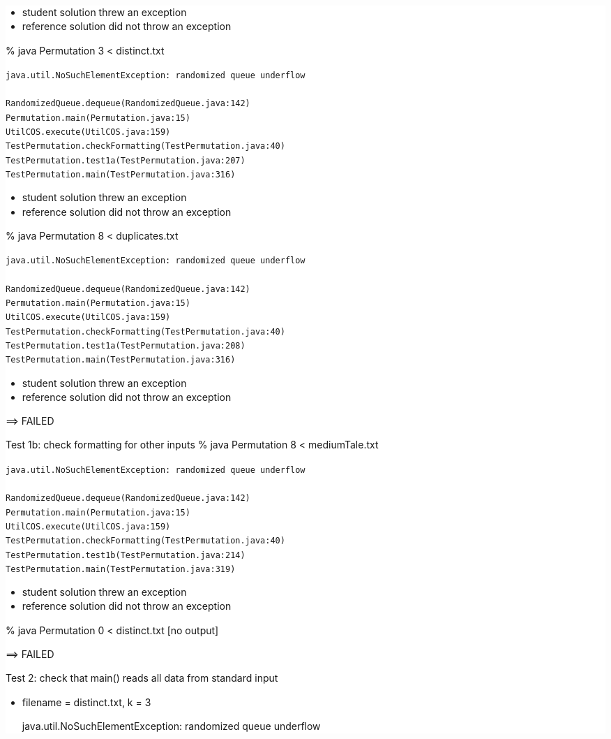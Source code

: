   - student solution threw an exception
  - reference solution did not throw an exception

  % java Permutation 3 < distinct.txt


    java.util.NoSuchElementException: randomized queue underflow

    RandomizedQueue.dequeue(RandomizedQueue.java:142)
    Permutation.main(Permutation.java:15)
    UtilCOS.execute(UtilCOS.java:159)
    TestPermutation.checkFormatting(TestPermutation.java:40)
    TestPermutation.test1a(TestPermutation.java:207)
    TestPermutation.main(TestPermutation.java:316)

  - student solution threw an exception
  - reference solution did not throw an exception

  % java Permutation 8 < duplicates.txt


    java.util.NoSuchElementException: randomized queue underflow

    RandomizedQueue.dequeue(RandomizedQueue.java:142)
    Permutation.main(Permutation.java:15)
    UtilCOS.execute(UtilCOS.java:159)
    TestPermutation.checkFormatting(TestPermutation.java:40)
    TestPermutation.test1a(TestPermutation.java:208)
    TestPermutation.main(TestPermutation.java:316)

  - student solution threw an exception
  - reference solution did not throw an exception

==> FAILED

Test 1b: check formatting for other inputs
  % java Permutation 8 < mediumTale.txt


    java.util.NoSuchElementException: randomized queue underflow

    RandomizedQueue.dequeue(RandomizedQueue.java:142)
    Permutation.main(Permutation.java:15)
    UtilCOS.execute(UtilCOS.java:159)
    TestPermutation.checkFormatting(TestPermutation.java:40)
    TestPermutation.test1b(TestPermutation.java:214)
    TestPermutation.main(TestPermutation.java:319)

  - student solution threw an exception
  - reference solution did not throw an exception

  % java Permutation 0 < distinct.txt
  [no output]

==> FAILED

Test 2: check that main() reads all data from standard input
  * filename = distinct.txt, k = 3

    java.util.NoSuchElementException: randomized queue underflow

